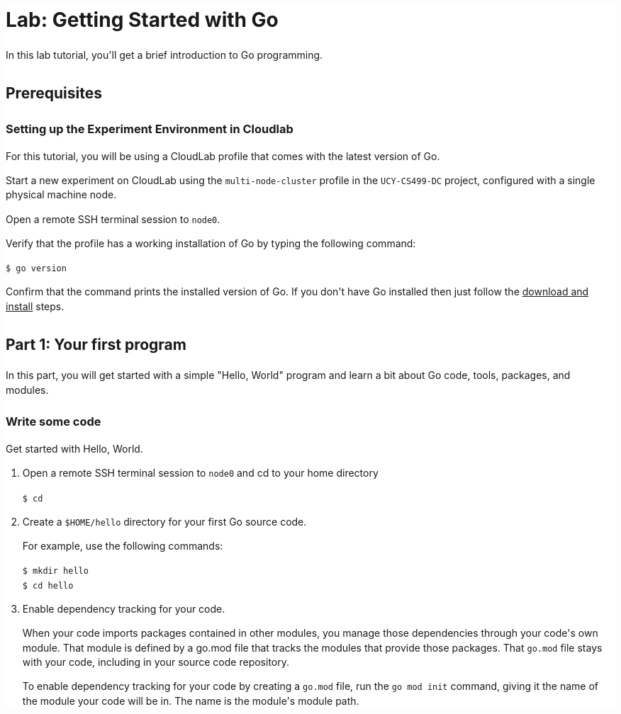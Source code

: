 # Lab: Getting Started with Go

In this lab tutorial, you'll get a brief introduction to Go programming.

## Prerequisites

### Setting up the Experiment Environment in Cloudlab

For this tutorial, you will be using a CloudLab profile that comes with the latest version of Go. 

Start a new experiment on CloudLab using the `multi-node-cluster` profile in the `UCY-CS499-DC` project, configured with a single physical machine node. 

Open a remote SSH terminal session to `node0`.

Verify that the profile has a working installation of Go by typing the following command:

```
$ go version
```

Confirm that the command prints the installed version of Go. If you don't have Go installed then just follow the [download and install](https://go.dev/doc/install) steps.

## Part 1: Your first program

In this part, you will get started with a simple "Hello, World" program and learn a bit about Go code, tools, packages, and modules.

### Write some code

Get started with Hello, World.

1.  Open a remote SSH terminal session to `node0` and cd to your home directory

    ```
    $ cd
    ```

2.  Create a `$HOME/hello` directory for your first Go source code.

    For example, use the following commands:

    ```
    $ mkdir hello
    $ cd hello
    ```

3.  Enable dependency tracking for your code.

    When your code imports packages contained in other modules, you manage those dependencies through your code's own module. That module is defined by a go.mod file that tracks the modules that provide those packages. That `go.mod` file stays with your code, including in your source code repository.

    To enable dependency tracking for your code by creating a `go.mod` file, run the `go mod init` command, giving it the name of the module your code will be in. The name is the module's module path.
